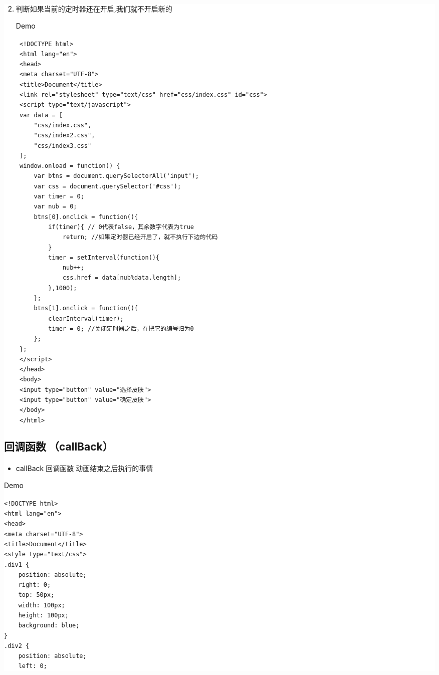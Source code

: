 2. 判断如果当前的定时器还在开启,我们就不开启新的

	Demo
	
		<!DOCTYPE html>
		<html lang="en">
		<head>
		<meta charset="UTF-8">
		<title>Document</title>
		<link rel="stylesheet" type="text/css" href="css/index.css" id="css">
		<script type="text/javascript">
		var data = [
			"css/index.css",
			"css/index2.css",
			"css/index3.css"
		];	
		window.onload = function() {
			var btns = document.querySelectorAll('input');
			var css = document.querySelector('#css');
			var timer = 0;
			var nub = 0;
			btns[0].onclick = function(){
				if(timer){ // 0代表false，其余数字代表为true
					return; //如果定时器已经开启了，就不执行下边的代码
				}
				timer = setInterval(function(){
					nub++;
					css.href = data[nub%data.length];
				},1000);
			};
			btns[1].onclick = function(){
				clearInterval(timer);
				timer = 0; //关闭定时器之后，在把它的编号归为0
			};
		};
		</script>
		</head>
		<body>
		<input type="button" value="选择皮肤">
		<input type="button" value="确定皮肤">
		</body>
		</html>

## 回调函数 （callBack）
- callBack 回调函数 动画结束之后执行的事情

Demo

	<!DOCTYPE html>
	<html lang="en">
	<head>
	<meta charset="UTF-8">
	<title>Document</title>
	<style type="text/css">
	.div1 {
		position: absolute;
		right: 0;
		top: 50px;
		width: 100px;
		height: 100px;
		background: blue;
	}	
	.div2 {
		position: absolute;
		left: 0;